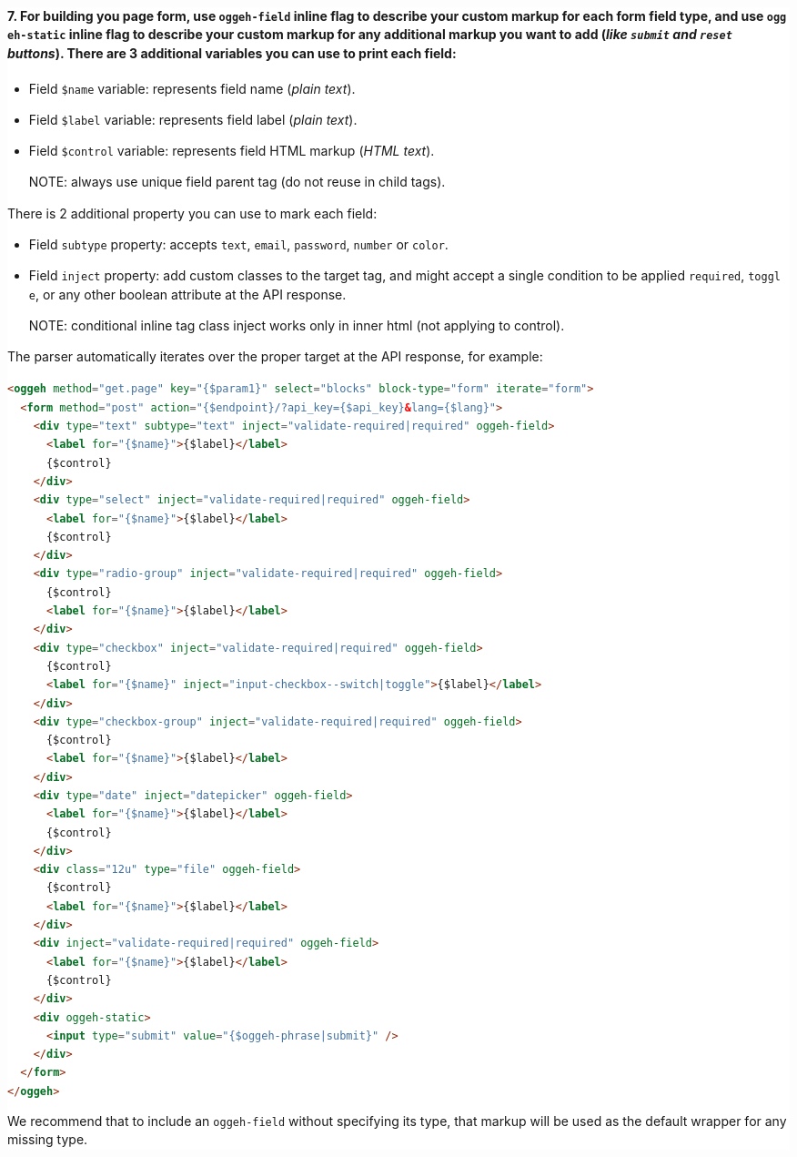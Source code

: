 #### 7. For building you page form, use `oggeh-field` inline flag to describe your custom markup for each form field type, and use `oggeh-static` inline flag to describe your custom markup for any additional markup you want to add (_like `submit` and `reset` buttons_). There are 3 additional variables you can use to print each field:
* Field `$name` variable: represents field name (_plain text_).
* Field `$label` variable: represents field label (_plain text_).
* Field `$control` variable: represents field HTML markup (_HTML text_).
	
	NOTE: always use unique field parent tag (do not reuse in child tags).

There is 2 additional property you can use to mark each field:
* Field `subtype` property: accepts `text`, `email`, `password`, `number` or `color`.
* Field `inject` property: add custom classes to the target tag, and might accept a single condition to be applied `required`, `toggle`, or any other boolean attribute at the API response.

	NOTE: conditional inline tag class inject works only in inner html (not applying to control).

The parser automatically iterates over the proper target at the API response, for example:
```html
<oggeh method="get.page" key="{$param1}" select="blocks" block-type="form" iterate="form">
  <form method="post" action="{$endpoint}/?api_key={$api_key}&lang={$lang}">
    <div type="text" subtype="text" inject="validate-required|required" oggeh-field>
      <label for="{$name}">{$label}</label>
      {$control}
    </div>
    <div type="select" inject="validate-required|required" oggeh-field>
      <label for="{$name}">{$label}</label>
      {$control}
    </div>
    <div type="radio-group" inject="validate-required|required" oggeh-field>
      {$control}
      <label for="{$name}">{$label}</label>
    </div>
    <div type="checkbox" inject="validate-required|required" oggeh-field>
      {$control}
      <label for="{$name}" inject="input-checkbox--switch|toggle">{$label}</label>
    </div>
    <div type="checkbox-group" inject="validate-required|required" oggeh-field>
      {$control}
      <label for="{$name}">{$label}</label>
    </div>
    <div type="date" inject="datepicker" oggeh-field>
      <label for="{$name}">{$label}</label>
      {$control}
    </div>
    <div class="12u" type="file" oggeh-field>
      {$control}
      <label for="{$name}">{$label}</label>
    </div>
    <div inject="validate-required|required" oggeh-field>
      <label for="{$name}">{$label}</label>
      {$control}
    </div>
    <div oggeh-static>
      <input type="submit" value="{$oggeh-phrase|submit}" />
    </div>
  </form>
</oggeh>
```
We recommend that to include an `oggeh-field` without specifying its type, that markup will be used as the default wrapper for any missing type.
